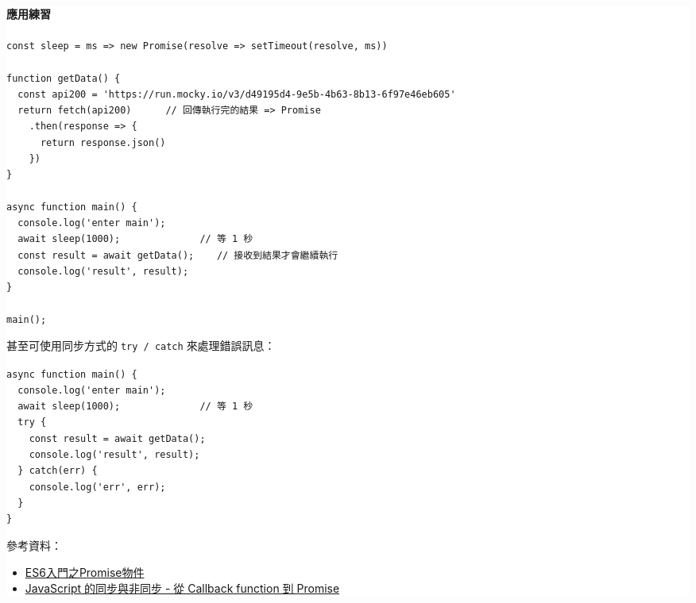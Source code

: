 #### 應用練習

```javascript=
const sleep = ms => new Promise(resolve => setTimeout(resolve, ms))

function getData() {
  const api200 = 'https://run.mocky.io/v3/d49195d4-9e5b-4b63-8b13-6f97e46eb605'
  return fetch(api200)      // 回傳執行完的結果 => Promise
    .then(response => {
      return response.json()
    })
}

async function main() {
  console.log('enter main');
  await sleep(1000);              // 等 1 秒
  const result = await getData();    // 接收到結果才會繼續執行
  console.log('result', result);
}

main();
```

甚至可使用同步方式的 `try / catch` 來處理錯誤訊息：

```javascript=
async function main() {
  console.log('enter main');
  await sleep(1000);              // 等 1 秒
  try {
    const result = await getData();
    console.log('result', result);
  } catch(err) {
    console.log('err', err);
  }
}
```


參考資料：
- [ES6入門之Promise物件](https://www.itread01.com/content/1570606323.html)
- [JavaScript 的同步與非同步 - 從 Callback function 到 Promise](https://nicolakacha.coderbridge.io/2020/09/11/sync-async/)